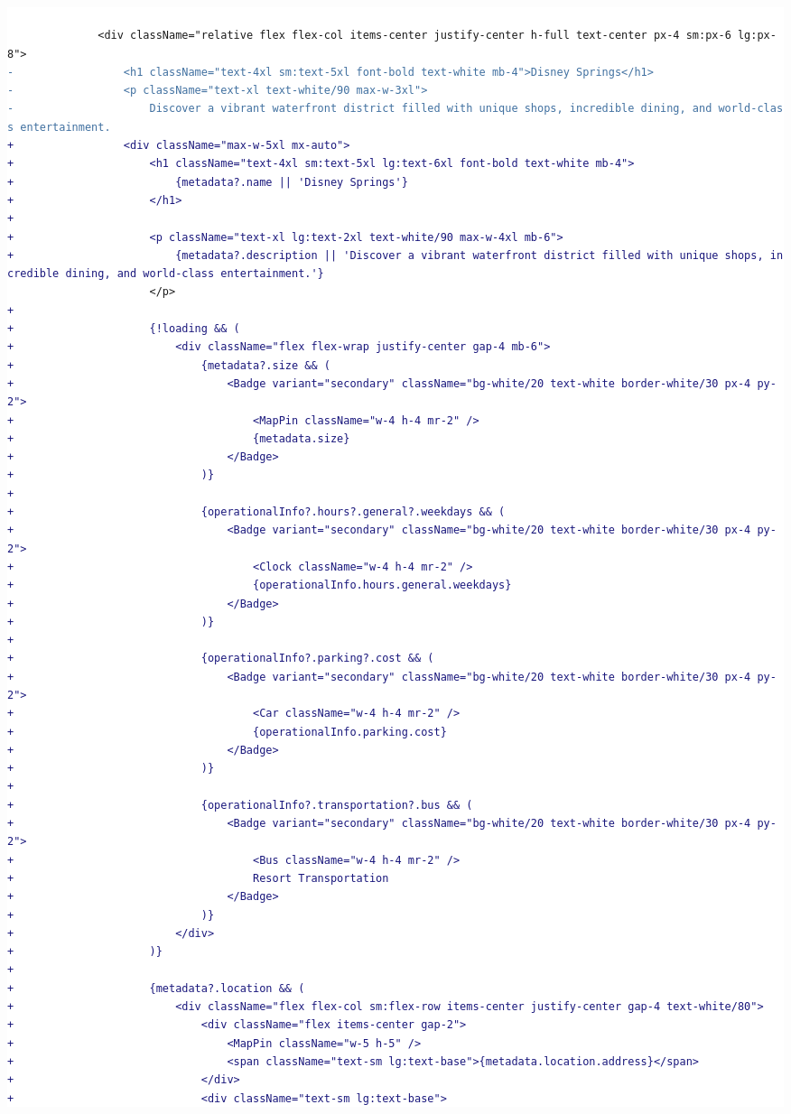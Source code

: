 ```diff
  
              <div className="relative flex flex-col items-center justify-center h-full text-center px-4 sm:px-6 lg:px-8">
-                 <h1 className="text-4xl sm:text-5xl font-bold text-white mb-4">Disney Springs</h1>
-                 <p className="text-xl text-white/90 max-w-3xl">
-                     Discover a vibrant waterfront district filled with unique shops, incredible dining, and world-class entertainment.
+                 <div className="max-w-5xl mx-auto">
+                     <h1 className="text-4xl sm:text-5xl lg:text-6xl font-bold text-white mb-4">
+                         {metadata?.name || 'Disney Springs'}
+                     </h1>
+ 
+                     <p className="text-xl lg:text-2xl text-white/90 max-w-4xl mb-6">
+                         {metadata?.description || 'Discover a vibrant waterfront district filled with unique shops, incredible dining, and world-class entertainment.'}
                      </p>
+ 
+                     {!loading && (
+                         <div className="flex flex-wrap justify-center gap-4 mb-6">
+                             {metadata?.size && (
+                                 <Badge variant="secondary" className="bg-white/20 text-white border-white/30 px-4 py-2">
+                                     <MapPin className="w-4 h-4 mr-2" />
+                                     {metadata.size}
+                                 </Badge>
+                             )}
+ 
+                             {operationalInfo?.hours?.general?.weekdays && (
+                                 <Badge variant="secondary" className="bg-white/20 text-white border-white/30 px-4 py-2">
+                                     <Clock className="w-4 h-4 mr-2" />
+                                     {operationalInfo.hours.general.weekdays}
+                                 </Badge>
+                             )}
+ 
+                             {operationalInfo?.parking?.cost && (
+                                 <Badge variant="secondary" className="bg-white/20 text-white border-white/30 px-4 py-2">
+                                     <Car className="w-4 h-4 mr-2" />
+                                     {operationalInfo.parking.cost}
+                                 </Badge>
+                             )}
+ 
+                             {operationalInfo?.transportation?.bus && (
+                                 <Badge variant="secondary" className="bg-white/20 text-white border-white/30 px-4 py-2">
+                                     <Bus className="w-4 h-4 mr-2" />
+                                     Resort Transportation
+                                 </Badge>
+                             )}
+                         </div>
+                     )}
+ 
+                     {metadata?.location && (
+                         <div className="flex flex-col sm:flex-row items-center justify-center gap-4 text-white/80">
+                             <div className="flex items-center gap-2">
+                                 <MapPin className="w-5 h-5" />
+                                 <span className="text-sm lg:text-base">{metadata.location.address}</span>
+                             </div>
+                             <div className="text-sm lg:text-base">
```